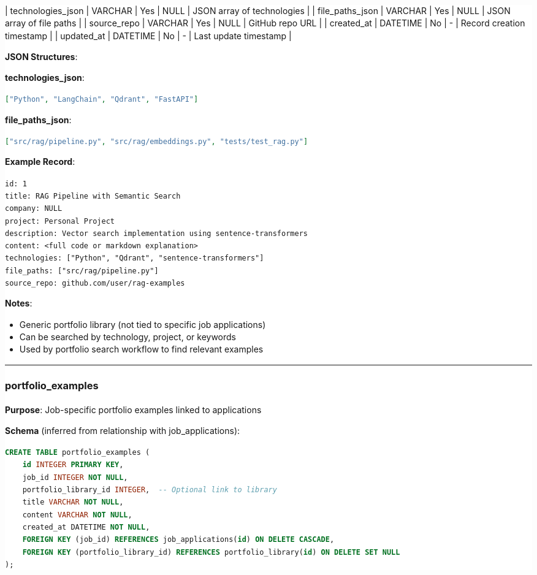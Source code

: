| technologies_json | VARCHAR | Yes | NULL | JSON array of technologies |
| file_paths_json | VARCHAR | Yes | NULL | JSON array of file paths |
| source_repo | VARCHAR | Yes | NULL | GitHub repo URL |
| created_at | DATETIME | No | - | Record creation timestamp |
| updated_at | DATETIME | No | - | Last update timestamp |

**JSON Structures**:

**technologies_json**:
```json
["Python", "LangChain", "Qdrant", "FastAPI"]
```

**file_paths_json**:
```json
["src/rag/pipeline.py", "src/rag/embeddings.py", "tests/test_rag.py"]
```

**Example Record**:
```
id: 1
title: RAG Pipeline with Semantic Search
company: NULL
project: Personal Project
description: Vector search implementation using sentence-transformers
content: <full code or markdown explanation>
technologies: ["Python", "Qdrant", "sentence-transformers"]
file_paths: ["src/rag/pipeline.py"]
source_repo: github.com/user/rag-examples
```

**Notes**:
- Generic portfolio library (not tied to specific job applications)
- Can be searched by technology, project, or keywords
- Used by portfolio search workflow to find relevant examples

---

### portfolio_examples

**Purpose**: Job-specific portfolio examples linked to applications

**Schema** (inferred from relationship with job_applications):
```sql
CREATE TABLE portfolio_examples (
    id INTEGER PRIMARY KEY,
    job_id INTEGER NOT NULL,
    portfolio_library_id INTEGER,  -- Optional link to library
    title VARCHAR NOT NULL,
    content VARCHAR NOT NULL,
    created_at DATETIME NOT NULL,
    FOREIGN KEY (job_id) REFERENCES job_applications(id) ON DELETE CASCADE,
    FOREIGN KEY (portfolio_library_id) REFERENCES portfolio_library(id) ON DELETE SET NULL
);
```
